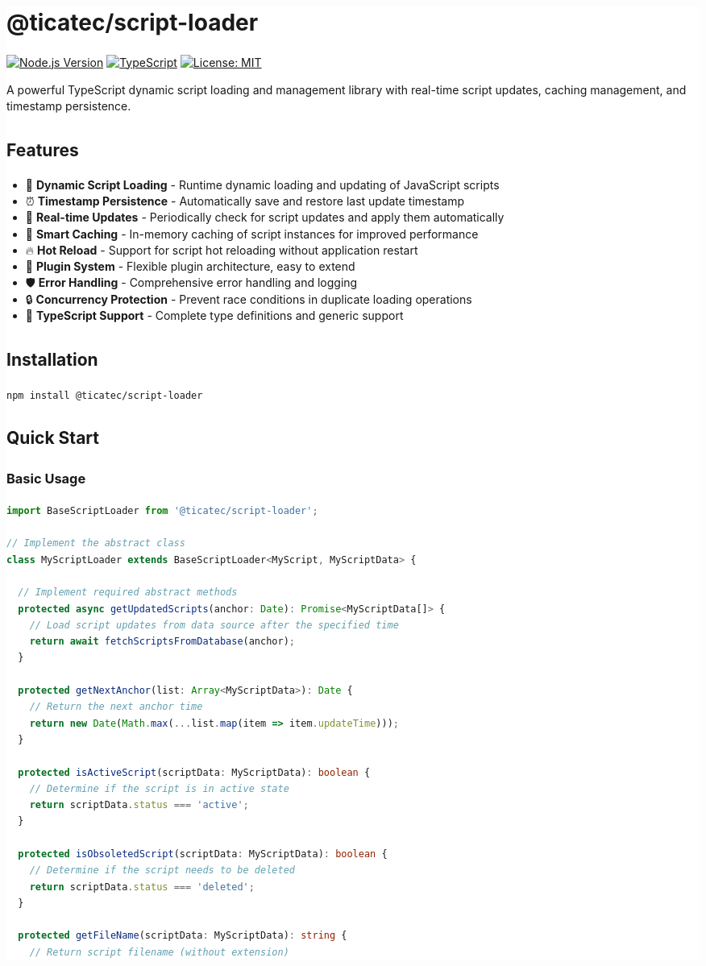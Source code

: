 # @ticatec/script-loader

[![Node.js Version](https://img.shields.io/badge/node-%3E%3D16.0.0-brightgreen.svg)](https://nodejs.org/)
[![TypeScript](https://img.shields.io/badge/TypeScript-5.0.0-blue.svg)](https://www.typescriptlang.org/)
[![License: MIT](https://img.shields.io/badge/License-MIT-yellow.svg)](https://opensource.org/licenses/MIT)

A powerful TypeScript dynamic script loading and management library with real-time script updates, caching management, and timestamp persistence.

## Features

- 🚀 **Dynamic Script Loading** - Runtime dynamic loading and updating of JavaScript scripts
- ⏰ **Timestamp Persistence** - Automatically save and restore last update timestamp
- 🔄 **Real-time Updates** - Periodically check for script updates and apply them automatically
- 💾 **Smart Caching** - In-memory caching of script instances for improved performance
- 🔥 **Hot Reload** - Support for script hot reloading without application restart
- 🧩 **Plugin System** - Flexible plugin architecture, easy to extend
- 🛡️ **Error Handling** - Comprehensive error handling and logging
- 🔒 **Concurrency Protection** - Prevent race conditions in duplicate loading operations
- 📝 **TypeScript Support** - Complete type definitions and generic support

## Installation

```bash
npm install @ticatec/script-loader
```

## Quick Start

### Basic Usage

```typescript
import BaseScriptLoader from '@ticatec/script-loader';

// Implement the abstract class
class MyScriptLoader extends BaseScriptLoader<MyScript, MyScriptData> {
  
  // Implement required abstract methods
  protected async getUpdatedScripts(anchor: Date): Promise<MyScriptData[]> {
    // Load script updates from data source after the specified time
    return await fetchScriptsFromDatabase(anchor);
  }

  protected getNextAnchor(list: Array<MyScriptData>): Date {
    // Return the next anchor time
    return new Date(Math.max(...list.map(item => item.updateTime)));
  }

  protected isActiveScript(scriptData: MyScriptData): boolean {
    // Determine if the script is in active state
    return scriptData.status === 'active';
  }

  protected isObsoletedScript(scriptData: MyScriptData): boolean {
    // Determine if the script needs to be deleted
    return scriptData.status === 'deleted';
  }

  protected getFileName(scriptData: MyScriptData): string {
    // Return script filename (without extension)
```